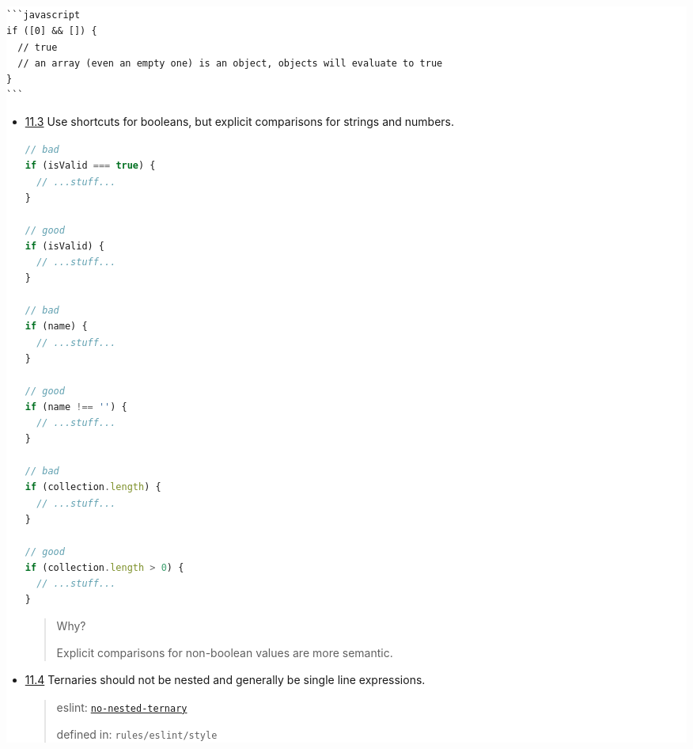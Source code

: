     ```javascript
    if ([0] && []) {
      // true
      // an array (even an empty one) is an object, objects will evaluate to true
    }
    ```

<a name="comparison--shortcuts"></a><a name="11.3"></a>

-   [11.3](#comparison--shortcuts) Use shortcuts for booleans, but explicit comparisons for strings and numbers.

    ```js
    // bad
    if (isValid === true) {
      // ...stuff...
    }

    // good
    if (isValid) {
      // ...stuff...
    }

    // bad
    if (name) {
      // ...stuff...
    }

    // good
    if (name !== '') {
      // ...stuff...
    }

    // bad
    if (collection.length) {
      // ...stuff...
    }

    // good
    if (collection.length > 0) {
      // ...stuff...
    }
    ```

    > Why?
    >
    > Explicit comparisons for non-boolean values are more semantic.

<a name="comparison--nested-ternaries"></a><a name="11.4"></a>

-   [11.4](#comparison--nested-ternaries) Ternaries should not be nested and generally be single line expressions.

    > eslint: [`no-nested-ternary`](http://eslint.org/docs/rules/no-nested-ternary.html)
    >
    > defined in: `rules/eslint/style`

